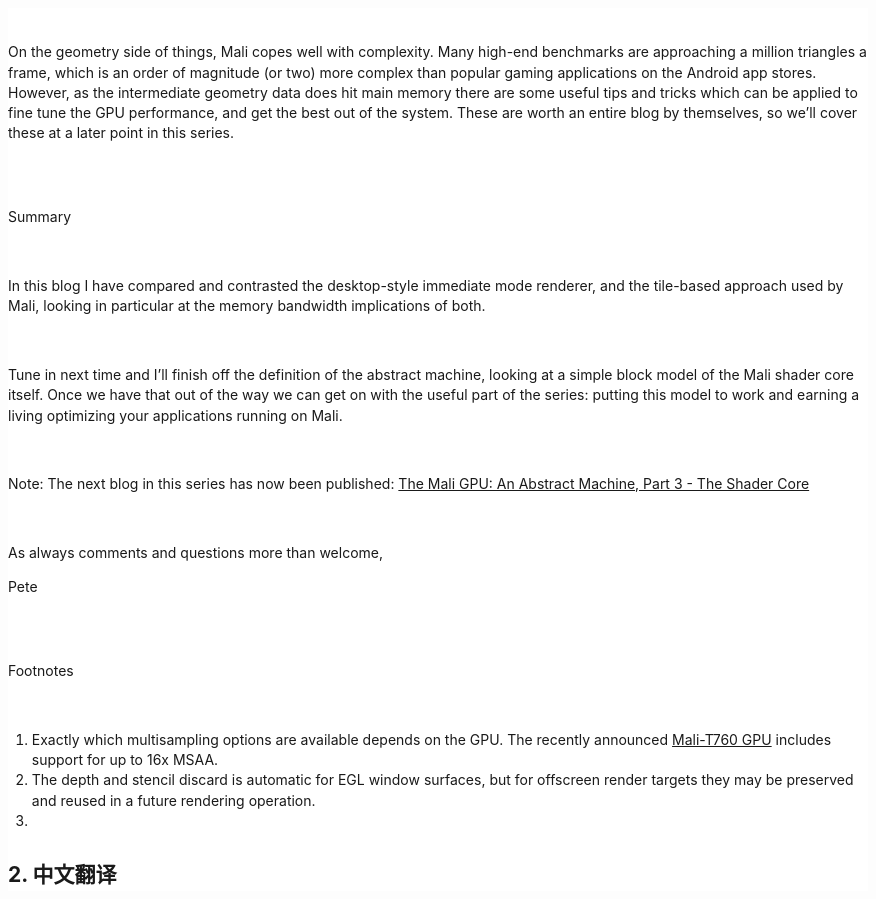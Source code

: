 &nbsp;

On the geometry side of things, Mali copes well with complexity. Many high-end benchmarks are approaching a million triangles a frame, which is an order of magnitude (or two) more complex than popular gaming applications on the Android app stores. However,
 as the intermediate geometry data does hit main memory there are some useful tips and tricks which can be applied to fine tune the GPU performance, and get the best out of the system. These are worth an entire blog by themselves, so we’ll cover these at a
 later point in this series.

&nbsp;

## 
Summary

&nbsp;

In this blog I have compared and contrasted the desktop-style immediate mode renderer, and the tile-based approach used by Mali, looking in particular at the memory bandwidth implications of both.

&nbsp;

Tune in next time and I’ll finish off the definition of the abstract machine, looking at a simple block model of the Mali shader core itself. Once we have that out of the way we can get on with the useful part of the series: putting this model to work and earning
 a living optimizing your applications running on Mali.

&nbsp;

<span style="margin:0px; padding:0px; border:0px; font-style:inherit; font-family:inherit; vertical-align:baseline">Note:</span>&nbsp;The next blog in this series has now been published:&nbsp;[The
 Mali GPU: An Abstract Machine, Part 3 - The Shader Core](https://community.arm.com/groups/arm-mali-graphics/blog/2014/03/12/the-mali-gpu-an-abstract-machine-part-3--the-shader-core)

&nbsp;

As always comments and questions more than welcome,

Pete

&nbsp;

## 
Footnotes

&nbsp;

1.  Exactly which multisampling options are available depends on the GPU. The recently announced&nbsp;[Mali-T760
 GPU](https://community.arm.com/external-link.jspa?url=http%3A%2F%2Fwww.arm.com%2Fproducts%2Fmultimedia%2Fmali-high-end-graphics%2Fmali-t760.php)&nbsp;includes support for up to 16x MSAA.
2.  The depth and stencil discard is automatic for EGL window surfaces, but for offscreen render targets they may be preserved and reused in a future rendering operation.
3.

## 2\. 中文翻译
